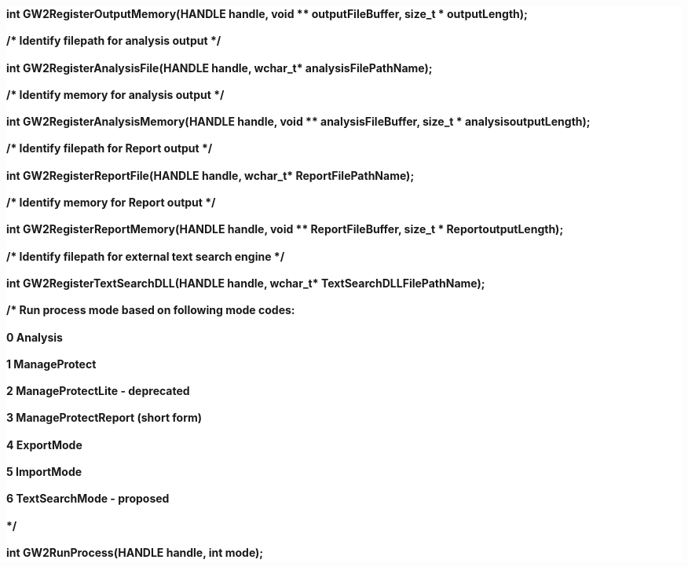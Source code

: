 **int GW2RegisterOutputMemory(HANDLE handle, void \*\* outputFileBuffer, size_t
\* outputLength);**

**/\* Identify filepath for analysis output \*/**

**int GW2RegisterAnalysisFile(HANDLE handle, wchar_t\* analysisFilePathName);**

**/\* Identify memory for analysis output \*/**

**int GW2RegisterAnalysisMemory(HANDLE handle, void \*\* analysisFileBuffer,
size_t \* analysisoutputLength);**

**/\* Identify filepath for Report output \*/**

**int GW2RegisterReportFile(HANDLE handle, wchar_t\* ReportFilePathName);**

**/\* Identify memory for Report output \*/**

**int GW2RegisterReportMemory(HANDLE handle, void \*\* ReportFileBuffer, size_t
\* ReportoutputLength);**

**/\* Identify filepath for external text search engine \*/**

**int GW2RegisterTextSearchDLL(HANDLE handle, wchar_t\*
TextSearchDLLFilePathName);**

**/\* Run process mode based on following mode codes:**

**0 Analysis**

**1 ManageProtect**

**2 ManageProtectLite - deprecated**

**3 ManageProtectReport (short form)**

**4 ExportMode**

**5 ImportMode**

**6 TextSearchMode - proposed**

**\*/**

**int GW2RunProcess(HANDLE handle, int mode);**
